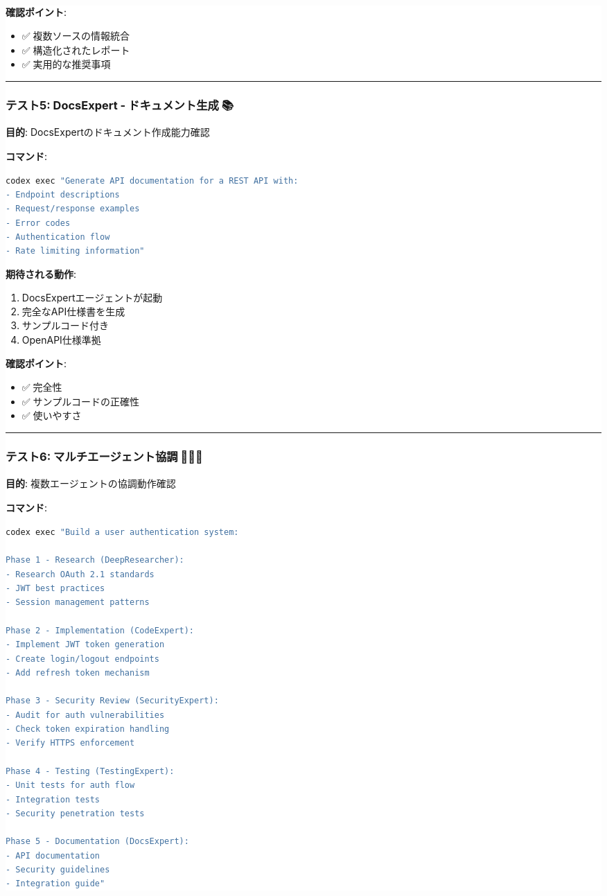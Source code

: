 **確認ポイント**:
- ✅ 複数ソースの情報統合
- ✅ 構造化されたレポート
- ✅ 実用的な推奨事項

---

### テスト5: DocsExpert - ドキュメント生成 📚

**目的**: DocsExpertのドキュメント作成能力確認

**コマンド**:
```powershell
codex exec "Generate API documentation for a REST API with:
- Endpoint descriptions
- Request/response examples
- Error codes
- Authentication flow
- Rate limiting information"
```

**期待される動作**:
1. DocsExpertエージェントが起動
2. 完全なAPI仕様書を生成
3. サンプルコード付き
4. OpenAPI仕様準拠

**確認ポイント**:
- ✅ 完全性
- ✅ サンプルコードの正確性
- ✅ 使いやすさ

---

### テスト6: マルチエージェント協調 🤖🤖🤖

**目的**: 複数エージェントの協調動作確認

**コマンド**:
```powershell
codex exec "Build a user authentication system:

Phase 1 - Research (DeepResearcher):
- Research OAuth 2.1 standards
- JWT best practices
- Session management patterns

Phase 2 - Implementation (CodeExpert):
- Implement JWT token generation
- Create login/logout endpoints
- Add refresh token mechanism

Phase 3 - Security Review (SecurityExpert):
- Audit for auth vulnerabilities
- Check token expiration handling
- Verify HTTPS enforcement

Phase 4 - Testing (TestingExpert):
- Unit tests for auth flow
- Integration tests
- Security penetration tests

Phase 5 - Documentation (DocsExpert):
- API documentation
- Security guidelines
- Integration guide"
```